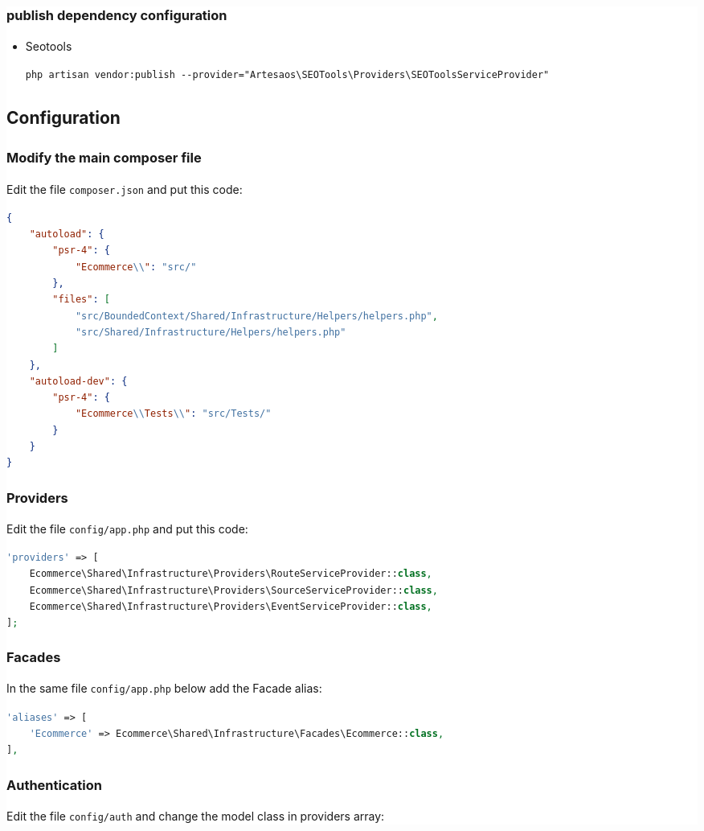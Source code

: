 ### publish dependency configuration

* Seotools
    ```shell
    php artisan vendor:publish --provider="Artesaos\SEOTools\Providers\SEOToolsServiceProvider"
    ```

## Configuration

### Modify the main composer file

Edit the file `composer.json` and put this code:

```json
{
    "autoload": {
        "psr-4": {
            "Ecommerce\\": "src/"
        },
        "files": [
            "src/BoundedContext/Shared/Infrastructure/Helpers/helpers.php",
            "src/Shared/Infrastructure/Helpers/helpers.php"
        ]
    },
    "autoload-dev": {
        "psr-4": {
            "Ecommerce\\Tests\\": "src/Tests/"
        }
    }
}
```

### Providers
Edit the file `config/app.php` and put this code:

```php
'providers' => [
    Ecommerce\Shared\Infrastructure\Providers\RouteServiceProvider::class,
    Ecommerce\Shared\Infrastructure\Providers\SourceServiceProvider::class,
    Ecommerce\Shared\Infrastructure\Providers\EventServiceProvider::class,
];
```

### Facades
In the same file `config/app.php` below add the Facade alias:

```php
'aliases' => [
    'Ecommerce' => Ecommerce\Shared\Infrastructure\Facades\Ecommerce::class,
],
```

### Authentication
Edit the file `config/auth` and change the model class in providers array:
